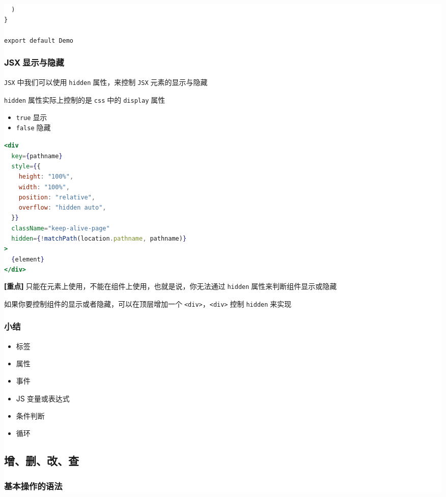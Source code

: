 ```tsx
  )
}

export default Demo
```



### JSX 显示与隐藏

`JSX` 中我们可以使用 `hidden` 属性，来控制 `JSX` 元素的显示与隐藏

`hidden` 属性实际上控制的是 `css` 中的 `display` 属性

- `true` 显示
- `false` 隐藏

```jsx
<div
  key={pathname}
  style={{
    height: "100%",
    width: "100%",
    position: "relative",
    overflow: "hidden auto",
  }}
  className="keep-alive-page"
  hidden={!matchPath(location.pathname, pathname)}
>
  {element}
</div>
```



**[重点]** 只能在元素上使用，不能在组件上使用，也就是说，你无法通过 `hidden` 属性来判断组件显示或隐藏

如果你要控制组件的显示或者隐藏，可以在顶层增加一个 `<div>`，`<div>` 控制 `hidden` 来实现



### 小结

- 标签
- 属性
- 事件



- JS 变量或表达式
- 条件判断
- 循环



## 增、删、改、查

### 基本操作的语法
